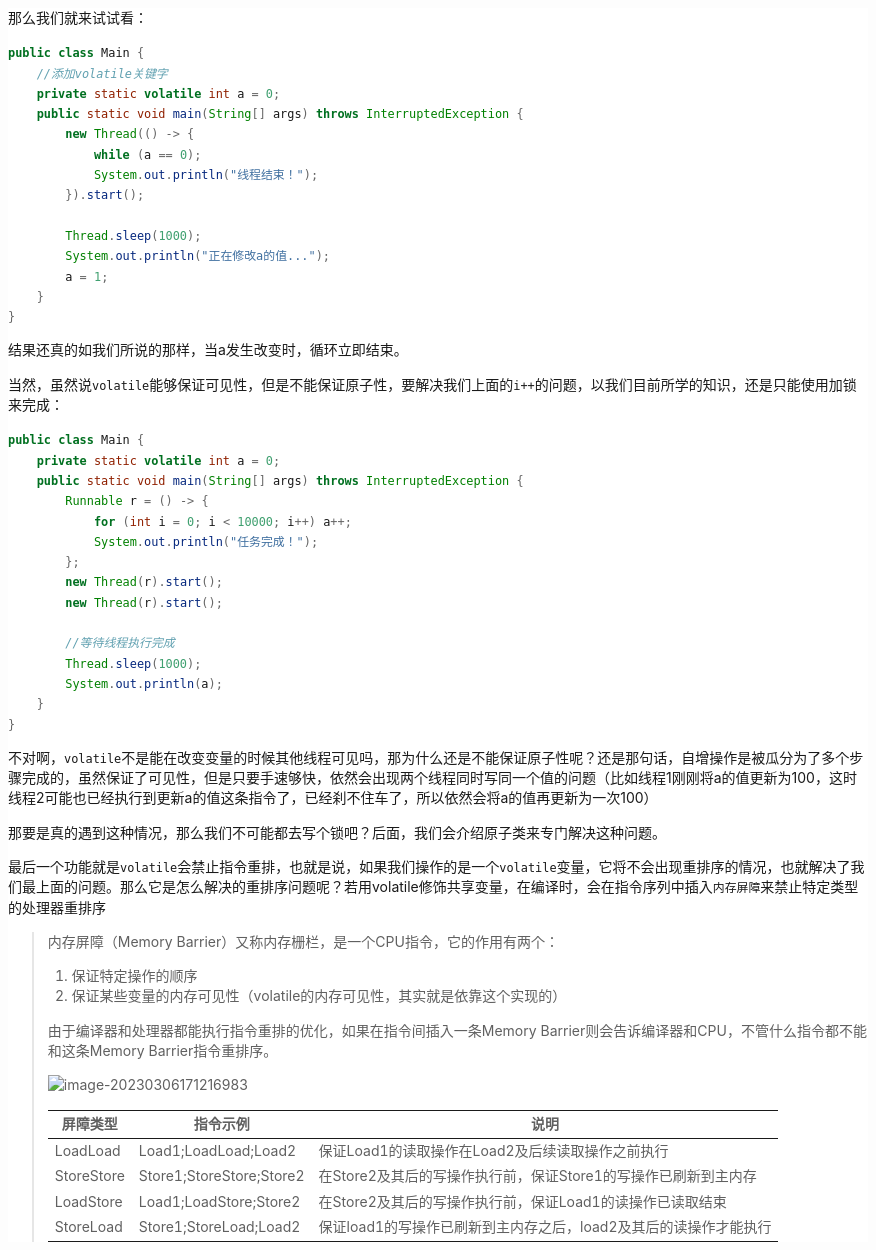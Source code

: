 那么我们就来试试看：

```java
public class Main {
    //添加volatile关键字
    private static volatile int a = 0;
    public static void main(String[] args) throws InterruptedException {
        new Thread(() -> {
            while (a == 0);
            System.out.println("线程结束！");
        }).start();

        Thread.sleep(1000);
        System.out.println("正在修改a的值...");
        a = 1;
    }
}
```

结果还真的如我们所说的那样，当a发生改变时，循环立即结束。

当然，虽然说`volatile`能够保证可见性，但是不能保证原子性，要解决我们上面的`i++`的问题，以我们目前所学的知识，还是只能使用加锁来完成：

```java
public class Main {
    private static volatile int a = 0;
    public static void main(String[] args) throws InterruptedException {
        Runnable r = () -> {
            for (int i = 0; i < 10000; i++) a++;
            System.out.println("任务完成！");
        };
        new Thread(r).start();
        new Thread(r).start();

        //等待线程执行完成
        Thread.sleep(1000);
        System.out.println(a);
    }
}
```

不对啊，`volatile`不是能在改变变量的时候其他线程可见吗，那为什么还是不能保证原子性呢？还是那句话，自增操作是被瓜分为了多个步骤完成的，虽然保证了可见性，但是只要手速够快，依然会出现两个线程同时写同一个值的问题（比如线程1刚刚将a的值更新为100，这时线程2可能也已经执行到更新a的值这条指令了，已经刹不住车了，所以依然会将a的值再更新为一次100）

那要是真的遇到这种情况，那么我们不可能都去写个锁吧？后面，我们会介绍原子类来专门解决这种问题。

最后一个功能就是`volatile`会禁止指令重排，也就是说，如果我们操作的是一个`volatile`变量，它将不会出现重排序的情况，也就解决了我们最上面的问题。那么它是怎么解决的重排序问题呢？若用volatile修饰共享变量，在编译时，会在指令序列中插入`内存屏障`来禁止特定类型的处理器重排序

>  内存屏障（Memory Barrier）又称内存栅栏，是一个CPU指令，它的作用有两个：
>
> 1. 保证特定操作的顺序
> 2. 保证某些变量的内存可见性（volatile的内存可见性，其实就是依靠这个实现的）
>
> 由于编译器和处理器都能执行指令重排的优化，如果在指令间插入一条Memory Barrier则会告诉编译器和CPU，不管什么指令都不能和这条Memory Barrier指令重排序。
>
> ![image-20230306171216983](https://s2.loli.net/2023/03/06/upc28A41DwCBNO9.png)
>
> | 屏障类型   | 指令示例                 | 说明                                                         |
> | ---------- | ------------------------ | ------------------------------------------------------------ |
> | LoadLoad   | Load1;LoadLoad;Load2     | 保证Load1的读取操作在Load2及后续读取操作之前执行             |
> | StoreStore | Store1;StoreStore;Store2 | 在Store2及其后的写操作执行前，保证Store1的写操作已刷新到主内存 |
> | LoadStore  | Load1;LoadStore;Store2   | 在Store2及其后的写操作执行前，保证Load1的读操作已读取结束    |
> | StoreLoad  | Store1;StoreLoad;Load2   | 保证load1的写操作已刷新到主内存之后，load2及其后的读操作才能执行 |
